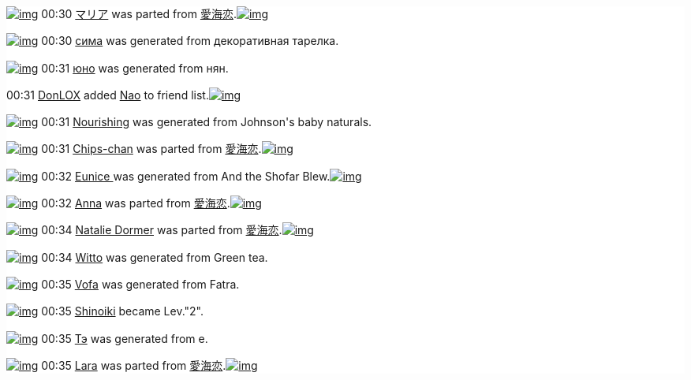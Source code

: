 [![img](http://i.imgur.com/WR0naKP.jpg)](http://www.barcodekanojo.com/kanojo/2167748/%E3%83%9E%E3%83%AA%E3%82%A2) 00:30 [マリア](http://www.barcodekanojo.com/kanojo/2167748/%E3%83%9E%E3%83%AA%E3%82%A2) was parted from [愛海恋](http://www.barcodekanojo.com/kanojo/2167748/%E3%83%9E%E3%83%AA%E3%82%A2).[![img](http://img203.imageshack.us/img203/8242/j4ji.jpg)](http://www.barcodekanojo.com/user/400871/%E6%84%9B%E6%B5%B7%E6%81%8B) 

[![img](http://i.imgur.com/WR0naKP.jpg)](http://www.barcodekanojo.com/kanojo/2881068/%D1%81%D0%B8%D0%BC%D0%B0) 00:30 [сима](http://www.barcodekanojo.com/kanojo/2881068/%D1%81%D0%B8%D0%BC%D0%B0) was generated from декоративная тарелка.

[![img](http://i.imgur.com/WR0naKP.jpg)](http://www.barcodekanojo.com/kanojo/2881069/%D1%8E%D0%BD%D0%BE) 00:31 [юно](http://www.barcodekanojo.com/kanojo/2881069/%D1%8E%D0%BD%D0%BE) was generated from нян.

00:31 [DonLOX](http://www.barcodekanojo.com/user/412106/DonLOX) added [Nao](http://www.barcodekanojo.com/kanojo/2395196/Nao) to friend list.[![img](http://i.imgur.com/WR0naKP.jpg)](http://www.barcodekanojo.com/kanojo/2395196/Nao) 

[![img](http://i.imgur.com/WR0naKP.jpg)](http://www.barcodekanojo.com/kanojo/2881070/Nourishing) 00:31 [Nourishing](http://www.barcodekanojo.com/kanojo/2881070/Nourishing) was generated from Johnson's baby naturals.

[![img](http://i.imgur.com/WR0naKP.jpg)](http://www.barcodekanojo.com/kanojo/2767383/Chips-chan) 00:31 [Chips-chan](http://www.barcodekanojo.com/kanojo/2767383/Chips-chan) was parted from [愛海恋](http://www.barcodekanojo.com/kanojo/2767383/Chips-chan).[![img](http://img203.imageshack.us/img203/8242/j4ji.jpg)](http://www.barcodekanojo.com/user/400871/%E6%84%9B%E6%B5%B7%E6%81%8B) 

[![img](http://i.imgur.com/WR0naKP.jpg)](http://www.barcodekanojo.com/kanojo/2881071/Eunice%20) 00:32 [Eunice ](http://www.barcodekanojo.com/kanojo/2881071/Eunice%20) was generated from And the Shofar Blew.[![img](http://i.imgur.com/WR0naKP.jpg)](http://www.barcodekanojo.com/product_images/barcode/5498441/1397057503/And%20the%20Shofar%20Blew.jpg) 

[![img](http://i.imgur.com/WR0naKP.jpg)](http://www.barcodekanojo.com/kanojo/2440899/Anna) 00:32 [Anna](http://www.barcodekanojo.com/kanojo/2440899/Anna) was parted from [愛海恋](http://www.barcodekanojo.com/kanojo/2440899/Anna).[![img](http://img203.imageshack.us/img203/8242/j4ji.jpg)](http://www.barcodekanojo.com/user/400871/%E6%84%9B%E6%B5%B7%E6%81%8B) 

[![img](http://i.imgur.com/WR0naKP.jpg)](http://www.barcodekanojo.com/kanojo/2438951/Natalie%20Dormer) 00:34 [Natalie Dormer](http://www.barcodekanojo.com/kanojo/2438951/Natalie%20Dormer) was parted from [愛海恋](http://www.barcodekanojo.com/kanojo/2438951/Natalie%20Dormer).[![img](http://img203.imageshack.us/img203/8242/j4ji.jpg)](http://www.barcodekanojo.com/user/400871/%E6%84%9B%E6%B5%B7%E6%81%8B) 

[![img](http://i.imgur.com/WR0naKP.jpg)](http://www.barcodekanojo.com/kanojo/2881072/Witto) 00:34 [Witto](http://www.barcodekanojo.com/kanojo/2881072/Witto) was generated from Green tea.

[![img](http://i.imgur.com/WR0naKP.jpg)](http://www.barcodekanojo.com/kanojo/2881074/Vofa) 00:35 [Vofa](http://www.barcodekanojo.com/kanojo/2881074/Vofa) was generated from Fatra.

[![img](http://i.imgur.com/WR0naKP.jpg)](http://www.barcodekanojo.com/user/430193/Shinoiki) 00:35 [Shinoiki](http://www.barcodekanojo.com/user/430193/Shinoiki) became Lev."2".

[![img](http://i.imgur.com/WR0naKP.jpg)](http://www.barcodekanojo.com/kanojo/2881073/%D0%A2%D1%8D) 00:35 [Тэ](http://www.barcodekanojo.com/kanojo/2881073/%D0%A2%D1%8D) was generated from е.

[![img](http://i.imgur.com/WR0naKP.jpg)](http://www.barcodekanojo.com/kanojo/2435778/Lara) 00:35 [Lara](http://www.barcodekanojo.com/kanojo/2435778/Lara) was parted from [愛海恋](http://www.barcodekanojo.com/kanojo/2435778/Lara).[![img](http://img203.imageshack.us/img203/8242/j4ji.jpg)](http://www.barcodekanojo.com/user/400871/%E6%84%9B%E6%B5%B7%E6%81%8B) 
